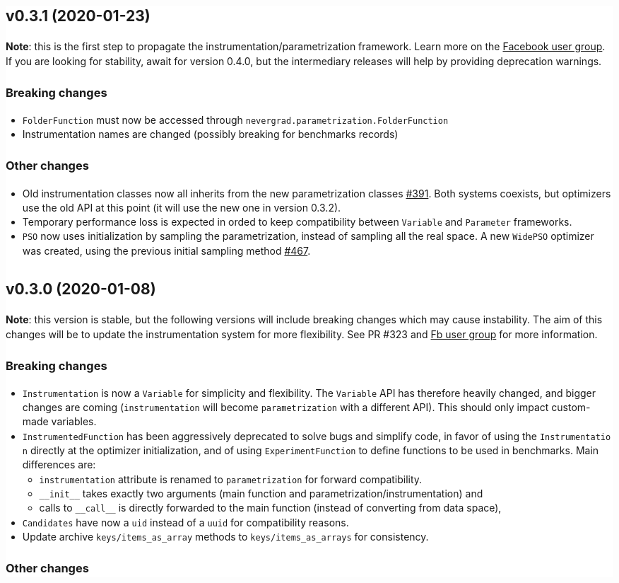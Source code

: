 ## v0.3.1 (2020-01-23)

**Note**: this is the first step to propagate the instrumentation/parametrization framework.
 Learn more on the [Facebook user group](https://www.facebook.com/notes/nevergrad-users/moving-to-new-parametrization-upcoming-unstability-and-breaking-changes/639090766861215/).
 If you are looking for stability, await for version 0.4.0, but the intermediary releases will help by providing
 deprecation warnings.

### Breaking changes

- `FolderFunction` must now be accessed through `nevergrad.parametrization.FolderFunction`
- Instrumentation names are changed (possibly breaking for benchmarks records)

### Other changes

- Old instrumentation classes now all inherits from the new parametrization classes [#391](https://github.com/facebookresearch/nevergrad/pull/391). Both systems coexists, but optimizers
  use the old API at this point (it will use the new one in version 0.3.2).
- Temporary performance loss is expected in orded to keep compatibility between `Variable` and `Parameter` frameworks.
- `PSO` now uses initialization by sampling the parametrization, instead of sampling all the real space. A new `WidePSO`
 optimizer was created, using the previous initial sampling method [#467](https://github.com/facebookresearch/nevergrad/pull/467).

## v0.3.0 (2020-01-08)

**Note**: this version is stable, but the following versions will include breaking changes which may cause instability. The aim of this changes will be to update the instrumentation system for more flexibility. See PR #323 and [Fb user group](https://www.facebook.com/groups/nevergradusers/) for more information.

### Breaking changes

- `Instrumentation` is now a `Variable` for simplicity and flexibility. The `Variable` API has therefore heavily changed,
  and bigger changes are coming (`instrumentation` will become `parametrization` with a different API). This should only impact custom-made variables.
- `InstrumentedFunction` has been aggressively deprecated to solve bugs and simplify code, in favor of using the `Instrumentation` directly at the optimizer initialization,
  and of using `ExperimentFunction` to define functions to be used in benchmarks. Main differences are:
  * `instrumentation` attribute is renamed to `parametrization` for forward compatibility.
  *  `__init__` takes exactly two arguments (main function and parametrization/instrumentation) and
  * calls to `__call__` is directly forwarded to the main function (instead of converting from data space),
- `Candidates` have now a `uid` instead of a `uuid` for compatibility reasons.
- Update archive `keys/items_as_array` methods to `keys/items_as_arrays` for consistency.

### Other changes
